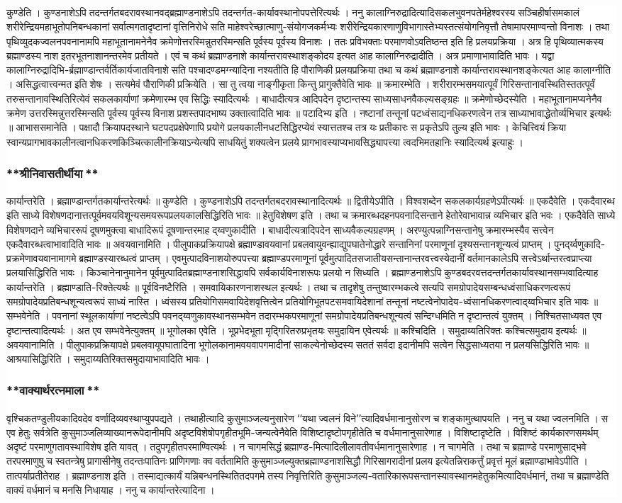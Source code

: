 कुण्डेति । कुण्डनाशेऽपि तदन्तर्गतबदरावस्थानवद्ब्रह्माण्डनाशेऽपि तदन्तर्गत-कार्यावस्थानोपपत्तेरित्यर्थः । ननु कालाग्निरुद्रादित्यादिसकलभुवनपतेर्महेश्वरस्य सञ्चिहीर्षासमकालं शरीरेन्द्रियमहाभूतोपनिबन्धकानां सर्वात्मगतादृष्टानां वृत्तिनिरोधे सति माहेश्वरेच्छात्माणु-संयोगजकर्मभ्यः शरीरेन्द्रियकारणाणुविभागास्तेभ्यस्तत्संयोगनिवृत्तौ तेषामापरमाण्वन्तो विनाशः । तथा पृथिव्युदकज्वलनपवनानामपि महाभूतानामनेनैव क्रमेणोत्तरस्मिन्नुतरस्मिन्सति पूर्वस्य पूर्वस्य विनाशः । ततः प्रविभक्ताः परमाणवोऽवतिष्ठन्त इति हि प्रलयप्रक्रिया । अत्र हि पृथिव्यात्मकस्य ब्रह्माण्डस्य नाश इतरभूतनाशानन्तरमेव प्रतीयते । एवं च कथं ब्रह्माण्डनाशे कार्यान्तरावस्थाशङ्कोदय इत्यत आह कालाग्निरुद्रादीति । अत्र प्रमाणाभावादिति भावः । यद्वा कालाग्निरुद्रादिभि-र्ब्रह्माण्डान्तर्वर्तिकार्यजातविनाशे सति पश्चादण्डमग्न्यादिना नश्यतीति हि पौराणिकी प्रलयप्रक्रिया तथा च कथं ब्रह्माण्डनाशे कार्यान्तरावस्थानशङ्केत्यत आह कालाग्नीति । असिद्धत्वात्त्वन्मत इति शेषः । सत्यमेवं पौराणिकी प्रक्रियेति । सा तु त्वया नाङ्गीकृता किन्तु प्रागुक्तैवेति भावः ॥ क्रमारम्भेति । शरीरारम्भसमयात्पूर्वं गिरिसन्तानावस्थितिस्ततत्पूर्वं तरुसन्तानावस्थितिरित्येवं सकलकार्याणां क्रमेणारम्भ एव सिद्धिः स्यादित्यर्थः । बाधादीत्यत्र आदिपदेन दृष्टान्तस्य साध्यसाधनवैकल्यसङ्ग्रहः ॥ क्रमेणोच्छेदस्येति । महाभूतानामप्यनेनैव क्रमेण उत्तरस्मिन्नुत्तरस्मिन्सति पूर्वस्य पूर्वस्य विनाश प्रशस्तपादभाष्य उक्तात्वादिति भावः ॥ पटादिभ्य इति । नष्टानां तन्तूनां पटध्वंसाद्यनधिकरणत्वेन तत्र साध्याभावाद्धेतोर्व्यभिचार इत्यर्थः ॥ आभाससमानेति । पक्षादौ क्रियापदस्थाने घटपदप्रक्षेपेणापि प्रयोगे प्रलयकालीनधटसिद्धिरप्येवं स्यात्ततश्च तत्र यः प्रतीकारः स प्रकृतेऽपि तुल्य इति भावः । केचित्त्वियं क्रिया स्वान्यप्रागभावकालीनत्वानधिकरणकिञ्चित्कालीनक्रियाऽन्येत्यपि साधयितुं शक्यत्वेन प्रलये प्रागभावस्याप्यभावसिद्ध्यापत्त्या त्वदभिमतहानिः स्यादित्यर्थ इत्याहुः ।

### **श्रीनिवासतीर्थीया **

कार्यान्तरेति । ब्रह्माण्डान्तर्गतकार्यान्तरेत्यर्थः ॥ कुण्डेति । कुण्डनाशेऽपि तदन्तर्गतबदरावस्थानादित्यर्थः ॥ द्वितीयेऽपीति । विश्वशब्देन सकलकार्यग्रहणेऽपीत्यर्थः ॥ एकदैवेति । एकदैवारब्ध इति साध्ये विशेषणदानात्तत्पूर्वमवयविशून्यसमयरूपप्रलयकालसिद्धिरिति भावः ॥ हेतुविशेषण इति । तथा च क्रमारब्धदहनपवनादिसन्ताने हेतोरेवाभावान्न व्यभिचार इति भवः । एकदैवेति साध्ये विशेषणदाने व्यभिचाररूपं दूषणमुक्त्वा बाधादिरूपं दूषणान्तरमाह द्य्वणुकादीति । बाधादीत्यत्रादिपदेन साध्यवैकल्यग्रहणम् । अरण्युत्पन्नाग्निसन्तानेषु क्रमारम्भस्यैव सत्त्वेन एकदैवारब्धत्वाभावादिति भावः ॥ अवयवानामिति । पीलुपाकप्रक्रियापक्षे ब्रह्माण्डावयवानां प्रबलवायुवन्ह्याद्युपघातेनोद्धारे सन्तानिनां परमाणूनां दृश्यसन्तानशून्यत्वं प्राप्तम् । पुनर्द्य्वणुकादि-प्रक्रमेणावयवानामागमे ब्रह्माण्डस्यारब्धत्वं प्राप्तम् । एवमुत्पादविनाशयोरुपपत्त्या ब्रह्माण्डपरमाणूनां पूर्वमुत्पादितसजातीयसन्तानान्तरवत्त्वस्येदानीं वर्तमानकालेऽपि सत्त्वेऽर्थान्तरत्वप्राप्त्या प्रलयासिद्धिरिति भावः । किञ्चानेनानुमानेन पूर्वमुत्पादितब्रह्माण्डनाशसिद्धावपि सर्वकार्यविनाशरूपः प्रलयो न सिध्यति । ब्रह्माण्डनाशेऽपि कुण्डबदरवत्तदन्तर्गतकार्यावस्थानसम्भवादित्याह कार्यान्तरेति । ब्रह्माण्डाति-रिक्तेत्यर्थः ॥ पूर्वविनष्टैरिति । समवायिकारणनाशस्थल इत्यर्थः । तथा च तादृशेषु तन्तुष्वारम्भकत्वे सत्यपि समग्रोपादेयसम्बन्धध्वंसाधिकरणत्वरूपं समग्रोपादेयप्रतिबन्धशून्यत्वरूपं साध्यं नास्ति । ध्वंसस्य प्रतियोगिसमवायिदेशवृत्तित्वेन प्रतियोगिभूतपटसमवायिदेशानां तन्तूनां नष्टत्वेनोपादेय-ध्वंसानधिकरणत्वाद्य्वभिचार इति भावः ॥ सम्भवेनेति । पवनानां स्थूलकार्याणां नष्टत्वेऽपि पवनद्य्वणुकावस्थानसम्भवेन तदारम्भकपरमाणूनां समग्रोपादेयप्रतिबन्धशून्यत्वं सन्दिग्धमिति न दृष्टान्तत्वं युक्तम् । निश्चितसाध्यवत एव दृष्टान्तत्वादित्यर्थः । अत एव सम्भवेनेत्युक्तम् ॥ भूगोलका एवेति । भूप्रभेदभूता मृद्गिरितरुप्रभृतयः समुदायिन एवेत्यर्थः ॥ कश्चिदिति । समुदाय्यतिरिक्तः कश्चित्समुदाय इत्यर्थः ॥ अवयवानामिति । पीलुपाकप्रक्रियापक्षे प्रबलवायूपघातादिना भूगोलकानामवयवापगमादीनां साकल्येनोच्छेदस्य सततं सर्वदा इदानीमपि सत्वेन सिद्धसाध्यतया न प्रलयसिद्धिरिति भावः ॥ आश्रयासिद्धिरिति । समुदाय्यतिरिक्तसमुदायाभावादिति भावः ।

### **वाक्यार्थरत्नमाला **

वृश्चिकतण्डुलीयकादिवदेव वर्णादिव्यवस्थाप्युपपद्यते । तथाहीत्यादि कुसुमाञ्जल्यनुसारेण ‘‘यथा ज्वलनं विने’’त्यादिवर्धमानानुसोरण च शङ्कामुत्थापयति । ननु च यथा ज्वलनमिति । स एव हेतुः सर्वत्रेति कुसुमाञ्जलिव्याख्यानरूपेदानीमपि अदृष्टविशेषोपगृहीतभूमि-जन्यत्वेनैवेति विशिष्टादृष्टोपगृहीतेति च वर्धमानानुसारेणाह । विशिष्टादृष्टेति । विशिष्टं कार्यकारणसमर्थम् अदृष्टं परमाणुगतावस्थाविशेष इति यावत् । तदुपगृहीतपरमाण्वित्यर्थः । न चागमसिद्धं ब्रह्माण्ड-मित्यादिलीलावतीवर्धमानानुसारेणाह । न चागमेति । तथा च ब्रह्माण्डे परमाणुसाद्भवे तरपरमाणुषु च स्वतन्त्रेषु प्रागासीनेषु तदन्तःपातिनः प्राणिगणाः क्व वर्ततामिति कुसुमाञ्जल्युक्तब्रह्माण्डनाशसिद्धौ गिरिसागरादीनां प्रलय इत्येतन्निराकर्त्तुं प्रवृत्तं मूलं ब्रह्माण्डाभावेऽपीति । तात्पर्याप्रतीतेराह । ब्रह्माण्डनाश इति । तस्माद्यत्कार्यं यन्निबन्धनस्थितितदपगमे तस्य निवृत्तिरिति कुसुमाञ्जल्य-वतारिकारूपसन्तानस्यावस्थानमहेतुकमित्यादिवर्धमानं, तथा च ब्रह्माण्डेति वाक्यं वर्धमानं च मनसि निधायाह । ननु च कार्यान्तरेत्यादिना ।
